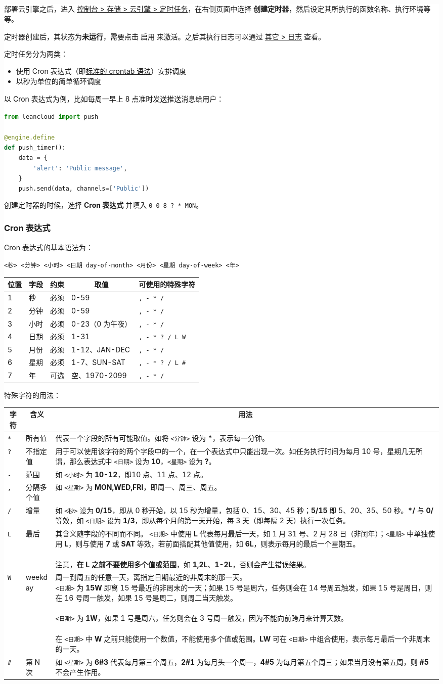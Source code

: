 

部署云引擎之后，进入 [控制台 > 存储 > 云引擎 > 定时任务](/cloud.html?appid={{appid}}#/task)，在右侧页面中选择 **创建定时器**，然后设定其所执行的函数名称、执行环境等等。

定时器创建后，其状态为**未运行**，需要点击 <span class="label label-default">启用</span> 来激活。之后其执行日志可以通过 [其它 > 日志](/cloud.html?appid={{appid}}#/log) 查看。


定时任务分为两类：

* 使用 Cron 表达式（即[标准的 crontab 语法][quartz_docs]）安排调度
* 以秒为单位的简单循环调度

以 Cron 表达式为例，比如每周一早上 8 点准时发送推送消息给用户：


```python
from leancloud import push

@engine.define
def push_timer():
    data = {
        'alert': 'Public message',
    }
    push.send(data, channels=['Public'])
```


创建定时器的时候，选择 **Cron 表达式** 并填入 `0 0 8 ? * MON`。

### Cron 表达式

Cron 表达式的基本语法为：

```
<秒> <分钟> <小时> <日期 day-of-month> <月份> <星期 day-of-week> <年>
```
位置|字段|约束|取值|可使用的特殊字符
---|---|---|---|---
1|秒|必须|0-59|`, - * /`
2|分钟|必须|0-59|`, - * /`
3|小时|必须|0-23（0 为午夜）|`, - * /`
4|日期|必须|1-31|`, - * ? / L W`
5|月份|必须|1-12、JAN-DEC|`, - * /`
6|星期|必须|1-7、SUN-SAT|`, - * ? / L #`
7|年|可选|空、1970-2099|`, - * /`

特殊字符的用法：

字符|含义|用法
---|---|---
`*`|所有值|代表一个字段的所有可能取值。如将 `<分钟>` 设为 **\***，表示每一分钟。
`?`|不指定值|用于可以使用该字符的两个字段中的一个，在一个表达式中只能出现一次。如任务执行时间为每月 10 号，星期几无所谓，那么表达式中 `<日期>` 设为 **10**，`<星期>` 设为 **?**。
`-`|范围|如 `<小时>` 为 **10-12**，即10 点、11 点、12 点。
`,`|<span class="text-nowrap">分隔多个值</span>|如 `<星期>` 为 **MON,WED,FRI**，即周一、周三、周五。
`/`|增量|如 `<秒>` 设为 **0/15**，即从 0 秒开始，以 15 秒为增量，包括 0、15、30、45 秒；**5/15** 即 5、20、35、50 秒。**\*/** 与 **0/** 等效，如 `<日期>` 设为 **1/3**，即从每个月的第一天开始，每 3 天（即每隔 2 天）执行一次任务。
`L`|最后|其含义随字段的不同而不同。 `<日期>` 中使用 **L** 代表每月最后一天，如 1 月 31 号、2 月 28 日（非闰年）；`<星期>` 中单独使用 **L**，则与使用 **7** 或 **SAT** 等效，若前面搭配其他值使用，如 **6L**，则表示每月的最后一个星期五。<br/><br/>注意，**在 L 之前不要使用多个值或范围**，如 **1,2L**、**1-2L**，否则会产生错误结果。
`W`|weekday|周一到周五的任意一天，离指定日期最近的非周末的那一天。<br/>`<日期>` 为 **15W** 即离 15 号最近的非周末的一天；如果 15 号是周六，任务则会在 14 号周五触发，如果 15 号是周日，则在 16 号周一触发，如果 15 号是周二，则周二当天触发。<br/><br/>`<日期>` 为 **1W**，如果 1 号是周六，任务则会在 3 号周一触发，因为不能向前跨月来计算天数。<br/><br/>在 `<日期>` 中 **W** 之前只能使用一个数值，不能使用多个值或范围。**LW** 可在 `<日期>` 中组合使用，表示每月最后一个非周末的一天。
`#`|第 N 次|如 `<星期>` 为 **6#3** 代表每月第三个周五，**2#1** 为每月头一个周一，**4#5** 为每月第五个周三；如果当月没有第五周，则 **#5** 不会产生作用。


[quartz_docs]: http://www.quartz-scheduler.org/documentation/quartz-1.x/tutorials/crontrigger  "Quartz 文档"